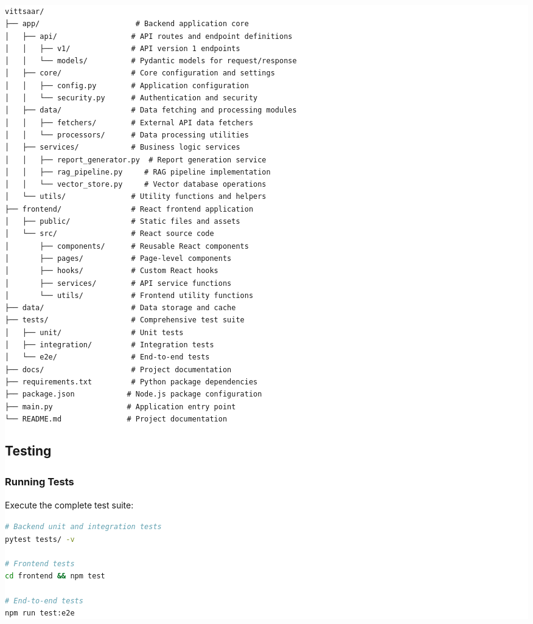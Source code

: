 ```
vittsaar/
├── app/                      # Backend application core
│   ├── api/                 # API routes and endpoint definitions
│   │   ├── v1/              # API version 1 endpoints
│   │   └── models/          # Pydantic models for request/response
│   ├── core/                # Core configuration and settings
│   │   ├── config.py        # Application configuration
│   │   └── security.py      # Authentication and security
│   ├── data/                # Data fetching and processing modules
│   │   ├── fetchers/        # External API data fetchers
│   │   └── processors/      # Data processing utilities
│   ├── services/            # Business logic services
│   │   ├── report_generator.py  # Report generation service
│   │   ├── rag_pipeline.py     # RAG pipeline implementation
│   │   └── vector_store.py     # Vector database operations
│   └── utils/               # Utility functions and helpers
├── frontend/                # React frontend application
│   ├── public/              # Static files and assets
│   └── src/                 # React source code
│       ├── components/      # Reusable React components
│       ├── pages/           # Page-level components
│       ├── hooks/           # Custom React hooks
│       ├── services/        # API service functions
│       └── utils/           # Frontend utility functions
├── data/                    # Data storage and cache
├── tests/                   # Comprehensive test suite
│   ├── unit/                # Unit tests
│   ├── integration/         # Integration tests
│   └── e2e/                 # End-to-end tests
├── docs/                    # Project documentation
├── requirements.txt         # Python package dependencies
├── package.json            # Node.js package configuration
├── main.py                 # Application entry point
└── README.md               # Project documentation
```


## Testing

### Running Tests

Execute the complete test suite:

```bash
# Backend unit and integration tests
pytest tests/ -v

# Frontend tests
cd frontend && npm test

# End-to-end tests
npm run test:e2e
```
